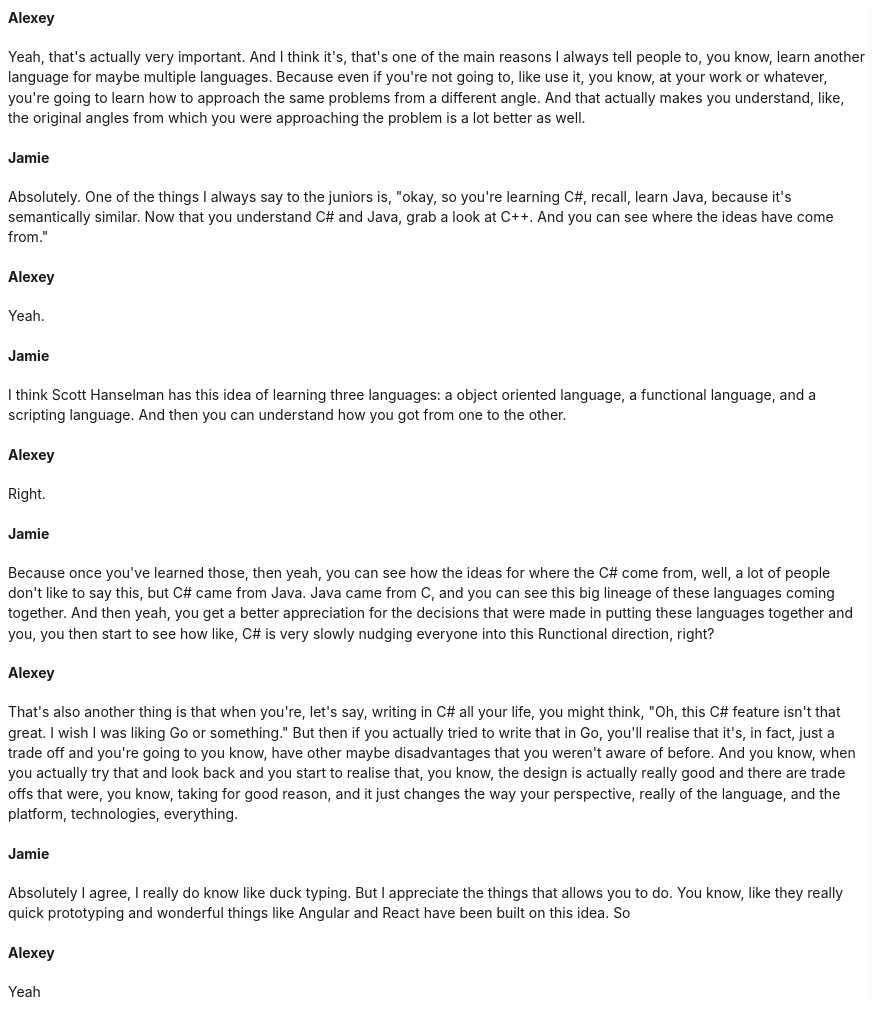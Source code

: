 #### Alexey

Yeah, that's actually very important. And I think it's, that's one of the main reasons I always tell people to, you know, learn another language for maybe multiple languages. Because even if you're not going to, like use it, you know, at your work or whatever, you're going to learn how to approach the same problems from a different angle. And that actually makes you understand, like, the original angles from which you were approaching the problem is a lot better as well.

#### Jamie

Absolutely. One of the things I always say to the juniors is, "okay, so you're learning C#, recall, learn Java, because it's semantically similar. Now that you understand C# and Java, grab a look at C++. And you can see where the ideas have come from."

#### Alexey

Yeah.

#### Jamie

I think Scott Hanselman has this idea of learning three languages: a object oriented language, a functional language, and a scripting language. And then you can understand how you got from one to the other.

#### Alexey

Right.

#### Jamie

Because once you've learned those, then yeah, you can see how the ideas for where the C# come from, well, a lot of people don't like to say this, but C# came from Java. Java came from C, and you can see this big lineage of these languages coming together. And then yeah, you get a better appreciation for the decisions that were made in putting these languages together and you, you then start to see how like, C# is very slowly nudging everyone into this Runctional direction, right?

#### Alexey

That's also another thing is that when you're, let's say, writing in C# all your life, you might think, "Oh, this C# feature isn't that great. I wish I was liking Go or something." But then if you actually tried to write that in Go, you'll realise that it's, in fact, just a trade off and you're going to you know, have other maybe disadvantages that you weren't aware of before. And you know, when you actually try that and look back and you start to realise that, you know, the design is actually really good and there are trade offs that were, you know, taking for good reason, and it just changes the way your perspective, really of the language, and the platform, technologies, everything.

#### Jamie

Absolutely I agree, I really do know like duck typing. But I appreciate the things that allows you to do. You know, like they really quick prototyping and wonderful things like Angular and React have been built on this idea. So

#### Alexey

Yeah
